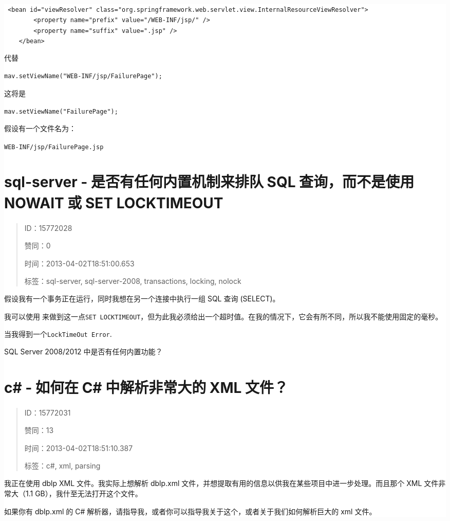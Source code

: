 ```
 <bean id="viewResolver" class="org.springframework.web.servlet.view.InternalResourceViewResolver">
        <property name="prefix" value="/WEB-INF/jsp/" />
        <property name="suffix" value=".jsp" />
    </bean> 
```

代替

```
mav.setViewName("WEB-INF/jsp/FailurePage"); 
```

这将是

```
mav.setViewName("FailurePage"); 
```

假设有一个文件名为：

```
WEB-INF/jsp/FailurePage.jsp 
```

# sql-server - 是否有任何内置机制来排队 SQL 查询，而不是使用 NOWAIT 或 SET LOCKTIMEOUT

> ID：15772028
> 
> 赞同：0
> 
> 时间：2013-04-02T18:51:00.653
> 
> 标签：sql-server, sql-server-2008, transactions, locking, nolock

假设我有一个事务正在运行，同时我想在另一个连接中执行一组 SQL 查询 (SELECT)。

我可以使用 来做到这一点`SET LOCKTIMEOUT`，但为此我必须给出一个超时值。在我的情况下，它会有所不同，所以我不能使用固定的毫秒。

当我得到一个`LockTimeOut Error`.

SQL Server 2008/2012 中是否有任何内置功能？

# c# - 如何在 C# 中解析非常大的 XML 文件？

> ID：15772031
> 
> 赞同：13
> 
> 时间：2013-04-02T18:51:10.387
> 
> 标签：c#, xml, parsing

我正在使用 dblp XML 文件。我实际上想解析 dblp.xml 文件，并想提取有用的信息以供我在某些项目中进一步处理。而且那个 XML 文件非常大（1.1 GB），我什至无法打开这个文件。

如果你有 dblp.xml 的 C# 解析器，请指导我，或者你可以指导我关于这个，或者关于我们如何解析巨大的 xml 文件。
